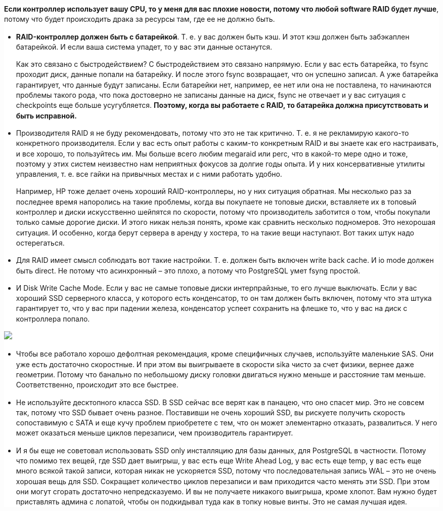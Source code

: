    **Если контроллер использует вашу CPU, то у меня для вас плохие новости, потому что любой software RAID будет лучше**, потому что будет происходить драка за ресурсы там, где ее не должно быть.

- **RAID-контроллер должен быть с батарейкой**. Т. е. у вас должен быть кэш. И этот кэш должен быть забэкаплен батарейкой. И если ваша система упадет, то у вас эти данные останутся. 
  
   Как это связано с быстродействием? С быстродействием это связано напрямую. Если у вас есть батарейка, то fsync проходит диск, данные попали на батарейку. И после этого fsync возвращает, что он успешно записал. А уже батарейка гарантирует, что данные будут записаны. Если батарейки нет, например, ее нет или она не поставлена, то начинаются проблемы такого рода, что пока достоверно не записаны данные на диск, fsync не отвечает и у вас ситуация с checkpoints еще больше усугубляется. **Поэтому, когда вы работаете с RAID, то батарейка должна присутствовать и быть исправной.**  

- Производителя RAID я не буду рекомендовать, потому что это не так критично. Т. е. я не рекламирую какого-то конкретного производителя. Если у вас есть опыт работы с каким-то конкретным RAID и вы знаете как его настраивать, и все хорошо, то пользуйтесь им. Мы больше всего любим megaraid или perc, что в какой-то мере одно и тоже, поэтому у этих систем неизвестно нам неприятных фокусов за долгие годы опыта. И у них консервативные утилиты управления, т. е. все гайки на привычных местах и с ними работать удобно. 
  
   Например, HP тоже делает очень хороший RAID-контроллеры, но у них ситуация обратная. Мы несколько раз за последнее время напоролись на такие проблемы, когда вы покупаете не топовые диски, вставляете их в топовый контроллер и диски искусственно шейпятся по скорости, потому что производитель заботится о том, чтобы покупали только самые дорогие диски. И этого никак нельзя понять, кроме как сравнить несколько подномеров. Это нехорошая ситуация. И особенно, когда берут сервера в аренду у хостера, то на такие вещи наступают. Вот таких штук надо остерегаться.

- Для RAID имеет смысл соблюдать вот такие настройки. Т. е. должен быть включен write back cache. И io mode должен быть direct. Не потому что асинхронный – это плохо, а потому что PostgreSQL умет fsyng простой.  

- И Disk Write Cache Mode. Если у вас не самые топовые диски интерпрайзные, то его лучше выключать. Если у вас хороший SSD серверного класса, у которого есть конденсатор, то он там должен быть включен, потому что эта штука гарантирует то, что у вас при падении железа, конденсатор успеет сохранить на флешке то, что у вас на диск с контроллера попало.  

![](https://habrastorage.org/webt/63/w7/18/63w718qgcsxcltor4smqp2uakmm.png)

- Чтобы все работало хорошо дефолтная рекомендация, кроме специфичных случаев, используйте маленькие SAS. Они уже есть достаточно скоростные. И при этом вы выигрываете в скорости sika чисто за счет физики, вернее даже геометрии. Потому что банально по небольшому диску головки двигаться нужно меньше и расстояние там меньше. Соответственно, происходит это все быстрее.  

- Не используйте десктопного класса SSD. В SSD сейчас все верят как в панацею, что оно спасет мир. Это не совсем так, потому что SSD бывает очень разное. Поставивши не очень хороший SSD, вы рискуете получить скорость сопоставимую с SATA и еще кучу проблем приобретете с тем, что он может элементарно отказать, развалиться. У него может оказаться меньше циклов перезаписи, чем производитель гарантирует.  

- И я бы еще не советовал использовать SSD only инсталляцию для базы данных, для PostgreSQL в частности. Потому что помимо тех вещей, где SSD дает выигрыш, у вас есть еще Write Ahead Log, у вас есть еще temp, у вас есть еще много всякой такой записи, которая никак не ускоряется SSD, потому что последовательная запись WAL – это не очень хорошая вещь для SSD. Сокращает количество циклов перезаписи и вам приходится часто менять эти SSD. При этом они могут сгорать достаточно непредсказуемо. И вы не получаете никакого выигрыша, кроме хлопот. Вам нужно будет приставлять админа с лопатой, чтобы он подкидывал туда как в топку новые винты. Это не самая лучшая идея.  
